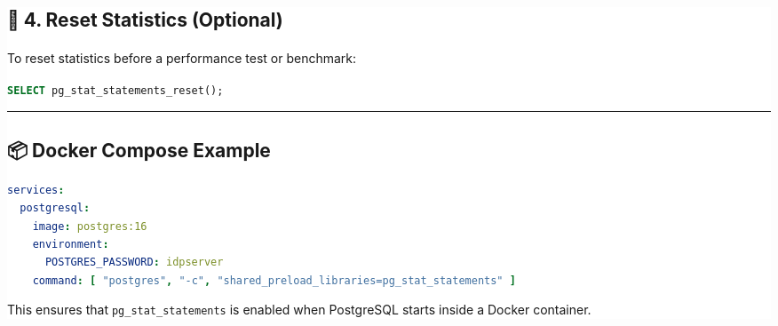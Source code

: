 
## 🧼 4. Reset Statistics (Optional)

To reset statistics before a performance test or benchmark:

```sql
SELECT pg_stat_statements_reset();
```

---

## 📦 Docker Compose Example

```yaml
services:
  postgresql:
    image: postgres:16
    environment:
      POSTGRES_PASSWORD: idpserver
    command: [ "postgres", "-c", "shared_preload_libraries=pg_stat_statements" ]
```

This ensures that `pg_stat_statements` is enabled when PostgreSQL starts inside a Docker container.

